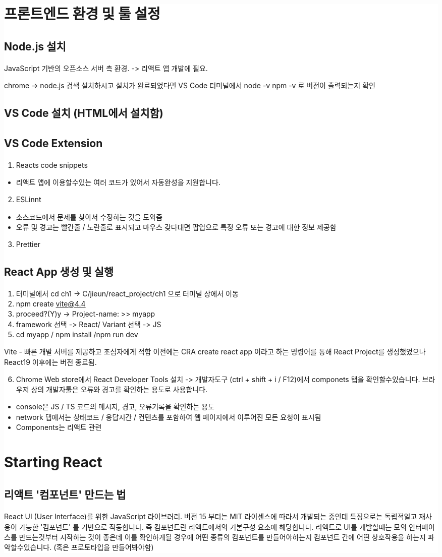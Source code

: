# 프론트엔드 환경 및 툴 설정

## Node.js 설치
JavaScript 기반의 오픈소스 서버 측 환경. -> 리액트 앱 개발에 필요.

chrome -> node.js 검색
설치하시고 설치가 완료되었다면 VS Code 터미널에서
node -v
npm -v
로 버전이 출력되는지 확인
## VS Code 설치 (HTML에서 설치함)

## VS Code Extension
1. Reacts code snippets
- 리액트 앱에 이용할수있는 여러 코드가 있어서 자동완성을 지원합니다.
2. ESLinnt
- 소스코드에서 문제를 찾아서 수정하는 것을 도와줌
- 오류 및 경고는 빨간줄 / 노란줄로 표시되고 마우스 갖다대면 팝업으로 특정 오류 또는 경고에 대한 정보 제공함
3. Prettier

## React App 생성 및 실행
1. 터미널에서 cd ch1
-> C/jieun/react_project/ch1 으로 터미널 상에서 이동
2. npm create vite@4.4
3. proceed?(Y)y -> Project-name: >> myapp
4. framework 선택 -> React/ Variant 선택 -> JS
5. cd myapp / npm install /npm run dev

Vite - 빠른 개발 서버를 제공하고 초심자에게 적합
이전에는 CRA create react app 이라고 하는 명령어를 통해 React Project를 생성했었으나 React19 이후에는 버전 종료됨.

6. Chrome Web store에서 React Developer Tools 설치 -> 개발자도구 (ctrl + shift + i / F12)에서 componets 탭을 확인할수있습니다. 
브라우저 상의 개발자툴은 오류와 경고를 확인하는 용도로 사용합니다. 
- console은 JS / TS 코드의 메시지, 경고, 오류기록을 확인하는 용도 
- network 탭에서는 상태코드 / 응답시간 / 컨텐츠를 포함하여 웹 페이지에서 이루어진 모든 요청이 표시됨 
- Components는 리액트 관련 

# Starting React 

## 리액트 '컴포넌트' 만드는 법
React UI (User Interface)를 위한 JavaScript 라이브러리. 버전 15 부터는 MIT 라이센스에 따라서 개발되는 중인데 특징으로는 독립적일고 재사용이 가능한 '컴포넌트' 를 기반으로 작동합니다. 
즉 컴포넌트란 리액트에서의 기본구성 요소에 해당합니다. 
리액트로 UI를 개발할때는 모의 인터페이스를 만드는것부터 시작하는 것이 좋은데 이를 확인하게될 경우에 어떤 종류의 컴포넌트를 만들어야하는지 컴포넌트 간에 어떤 상호작용을 하는지 파악할수있습니다.
(혹은 프로토타입을 만들어봐야함)
